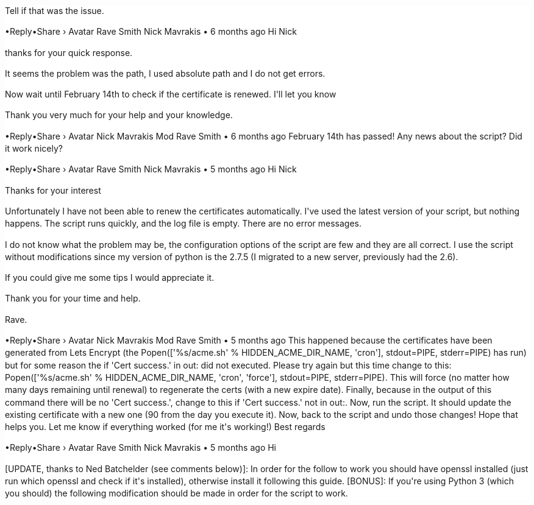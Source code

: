 Tell if that was the issue.
 
•Reply•Share ›
Avatar
Rave Smith  Nick Mavrakis • 6 months ago
Hi Nick

thanks for your quick response.

It seems the problem was the path, I used absolute path and I do not get errors.

Now wait until February 14th to check if the certificate is renewed.
I'll let you know

Thank you very much for your help and your knowledge.
 
•Reply•Share ›
Avatar
Nick Mavrakis Mod  Rave Smith • 6 months ago
February 14th has passed! Any news about the script? Did it work nicely?
 
•Reply•Share ›
Avatar
Rave Smith  Nick Mavrakis • 5 months ago
Hi Nick

Thanks for your interest

Unfortunately I have not been able to renew the certificates automatically. I've used the latest version of your script, but nothing happens. The script runs quickly, and the log file is empty. There are no error messages.

I do not know what the problem may be, the configuration options of the script are few and they are all correct. I use the script without modifications since my version of python is the 2.7.5 (I migrated to a new server, previously had the 2.6).

If you could give me some tips I would appreciate it.

Thank you for your time and help.

Rave.
 
•Reply•Share ›
Avatar
Nick Mavrakis Mod  Rave Smith • 5 months ago
This happened because the certificates have been generated from Lets Encrypt (the 
Popen(['%s/acme.sh' % HIDDEN_ACME_DIR_NAME, 'cron'], stdout=PIPE, stderr=PIPE) has run) but for some reason the if 'Cert success.' in out: did not executed.
Please try again but this time change to this: Popen(['%s/acme.sh' % HIDDEN_ACME_DIR_NAME, 'cron', 'force'], stdout=PIPE, stderr=PIPE). This will force (no matter how many days remaining until renewal) to regenerate the certs (with a new expire date). Finally, because in the output of this command there will be no 'Cert success.', change to this if 'Cert success.' not in out:. Now, run the script. It should update the existing certificate with a new one (90 from the day you execute it). Now, back to the script and undo those changes!
Hope that helps you. Let me know if everything worked (for me it's working!)
Best regards
 
•Reply•Share ›
Avatar
Rave Smith  Nick Mavrakis • 5 months ago
Hi


[UPDATE, thanks to Ned Batchelder (see comments below)]: In order for the follow to work you should have openssl installed (just run which openssl and check if it's installed), otherwise install it following this guide.
[BONUS]: If you're using Python 3 (which you should) the following modification should be made in order for the script to work.